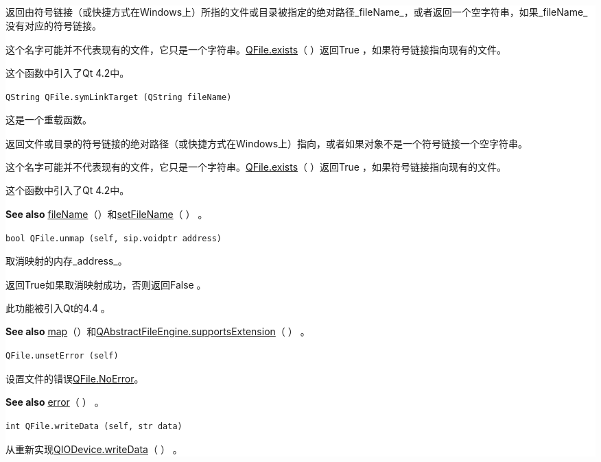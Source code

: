 返回由符号链接（或快捷方式在Windows上）所指的文件或目录被指定的绝对路径_fileName_，或者返回一个空字符串，如果_fileName_没有对应的符号链接。

这个名字可能并不代表现有的文件，它只是一个字符串。[QFile.exists](qfile.html#exists)（ ）返回True ，如果符号链接指向现有的文件。

这个函数中引入了Qt 4.2中。

```
QString QFile.symLinkTarget (QString fileName)
```

这是一个重载函数。

返回文件或目录的符号链接的绝对路径（或快捷方式在Windows上）指向，或者如果对象不是一个符号链接一个空字符串。

这个名字可能并不代表现有的文件，它只是一个字符串。[QFile.exists](qfile.html#exists)（ ）返回True ，如果符号链接指向现有的文件。

这个函数中引入了Qt 4.2中。

**See also** [fileName](qfile.html#fileName)（）和[setFileName](qfile.html#setFileName)（ ） 。

```
bool QFile.unmap (self, sip.voidptr address)
```

取消映射的内存_address_。

返回True如果取消映射成功，否则返回False 。

此功能被引入Qt的4.4 。

**See also** [map](qfile.html#map)（）和[QAbstractFileEngine.supportsExtension](qabstractfileengine.html#supportsExtension)（ ） 。

```
QFile.unsetError (self)
```

设置文件的错误[QFile.NoError](qfile.html#FileError-enum)。

**See also** [error](qfile.html#error)（ ） 。

```
int QFile.writeData (self, str data)
```

从重新实现[QIODevice.writeData](qiodevice.html#writeData)（ ） 。